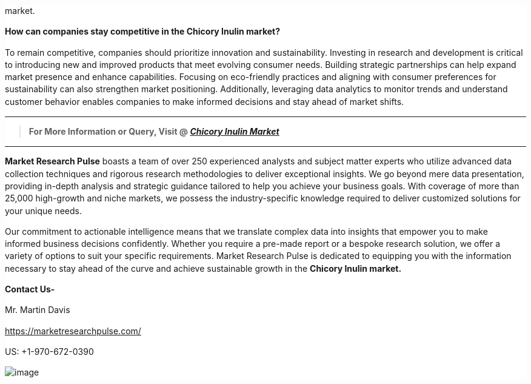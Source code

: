 market.</p><p><strong>How can companies stay competitive in the Chicory Inulin market?</strong></p><p>To remain competitive, companies should prioritize innovation and sustainability. Investing in research and development is critical to introducing new and improved products that meet evolving consumer needs. Building strategic partnerships can help expand market presence and enhance capabilities. Focusing on eco-friendly practices and aligning with consumer preferences for sustainability can also strengthen market positioning. Additionally, leveraging data analytics to monitor trends and understand customer behavior enables companies to make informed decisions and stay ahead of market shifts.</p><hr /><blockquote><p><strong>For More Information or Query, Visit @&nbsp;<em><a href="https://marketresearchpulse.com/report/54811/chicory-inulin-market?utm_source=Linkedin&utm_medium=0115">Chicory Inulin Market</a></em></strong></p></blockquote><hr /><p><strong>Market Research Pulse</strong> boasts a team of over 250 experienced analysts and subject matter experts who utilize advanced data collection techniques and rigorous research methodologies to deliver exceptional insights. We go beyond mere data presentation, providing in-depth analysis and strategic guidance tailored to help you achieve your business goals. With coverage of more than 25,000 high-growth and niche markets, we possess the industry-specific knowledge required to deliver customized solutions for your unique needs.</p><p>Our commitment to actionable intelligence means that we translate complex data into insights that empower you to make informed business decisions confidently. Whether you require a pre-made report or a bespoke research solution, we offer a variety of options to suit your specific requirements. Market Research Pulse is dedicated to equipping you with the information necessary to stay ahead of the curve and achieve sustainable growth in the <strong>Chicory Inulin market.</strong></p><p><strong>Contact Us-</strong></p><p>Mr. Martin Davis</p><p>https://marketresearchpulse.com/</p><p>US: +1-970-672-0390</p>
![image](https://github.com/user-attachments/assets/40ca4bee-f948-49ab-885e-d9c988f4353f)
